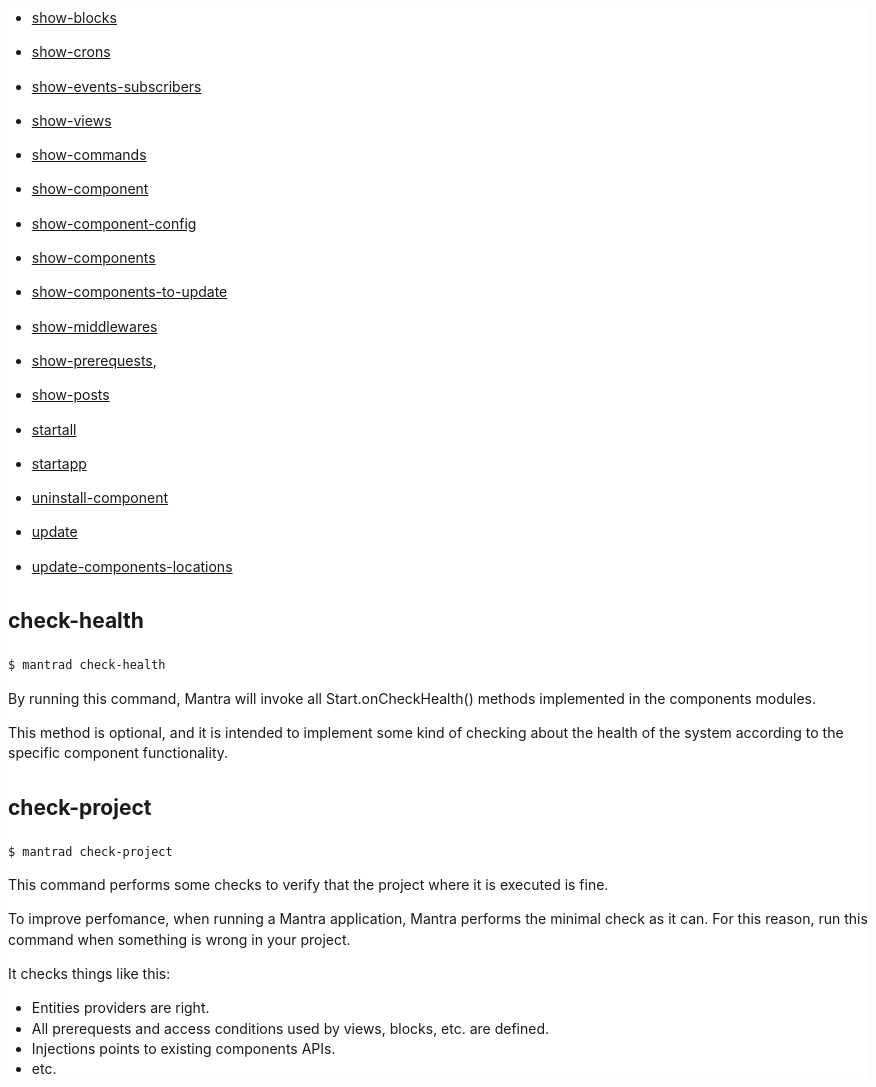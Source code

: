 * [show-blocks](#show-blocks)

* [show-crons](#show-crons)

* [show-events-subscribers](#show-events-subscribers)

* [show-views](#show-views)

* [show-commands](#show-commands)

* [show-component](#show-component)

* [show-component-config](#show-component-config)

* [show-components](#show-components)

* [show-components-to-update](#show-components-to-update)

* [show-middlewares](#show-middlewares)

* [show-prerequests](#show-prerequests),

* [show-posts](#show-posts)

* [startall](#startall)

* [startapp](#startapp)

* [uninstall-component](#uninstall-component)

* [update](#update)

* [update-components-locations](#update-components-locations)
  
## check-health

```bash
$ mantrad check-health
```

By running this command, Mantra will invoke all Start.onCheckHealth() methods implemented in the components modules.

This method is optional, and it is intended to implement some kind of checking about the health of the system according to the specific component functionality.

## check-project

```bash
$ mantrad check-project
```

This command performs some checks to verify that the project where it is executed is fine.

To improve perfomance, when running a Mantra application, Mantra performs the minimal check as it can. For this reason, run this command when something is wrong in your project.

It checks things like this:

* Entities providers are right.
* All prerequests and access conditions used by views, blocks, etc. are defined.
* Injections points to existing components APIs.
* etc.
